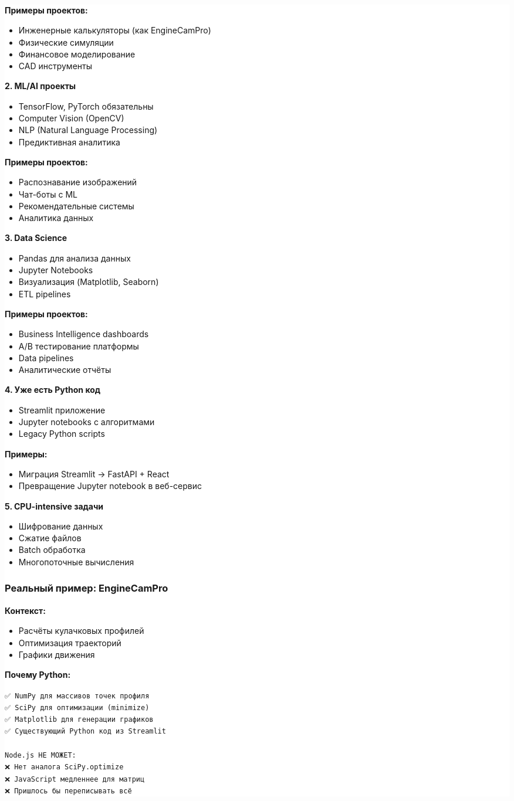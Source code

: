 **Примеры проектов:**
- Инженерные калькуляторы (как EngineCamPro)
- Физические симуляции
- Финансовое моделирование
- CAD инструменты

**2. ML/AI проекты**
- TensorFlow, PyTorch обязательны
- Computer Vision (OpenCV)
- NLP (Natural Language Processing)
- Предиктивная аналитика

**Примеры проектов:**
- Распознавание изображений
- Чат-боты с ML
- Рекомендательные системы
- Аналитика данных

**3. Data Science**
- Pandas для анализа данных
- Jupyter Notebooks
- Визуализация (Matplotlib, Seaborn)
- ETL pipelines

**Примеры проектов:**
- Business Intelligence dashboards
- A/B тестирование платформы
- Data pipelines
- Аналитические отчёты

**4. Уже есть Python код**
- Streamlit приложение
- Jupyter notebooks с алгоритмами
- Legacy Python scripts

**Примеры:**
- Миграция Streamlit → FastAPI + React
- Превращение Jupyter notebook в веб-сервис

**5. CPU-intensive задачи**
- Шифрование данных
- Сжатие файлов
- Batch обработка
- Многопоточные вычисления

### Реальный пример: EngineCamPro

**Контекст:**
- Расчёты кулачковых профилей
- Оптимизация траекторий
- Графики движения

**Почему Python:**
```
✅ NumPy для массивов точек профиля
✅ SciPy для оптимизации (minimize)
✅ Matplotlib для генерации графиков
✅ Существующий Python код из Streamlit

Node.js НЕ МОЖЕТ:
❌ Нет аналога SciPy.optimize
❌ JavaScript медленнее для матриц
❌ Пришлось бы переписывать всё
```
